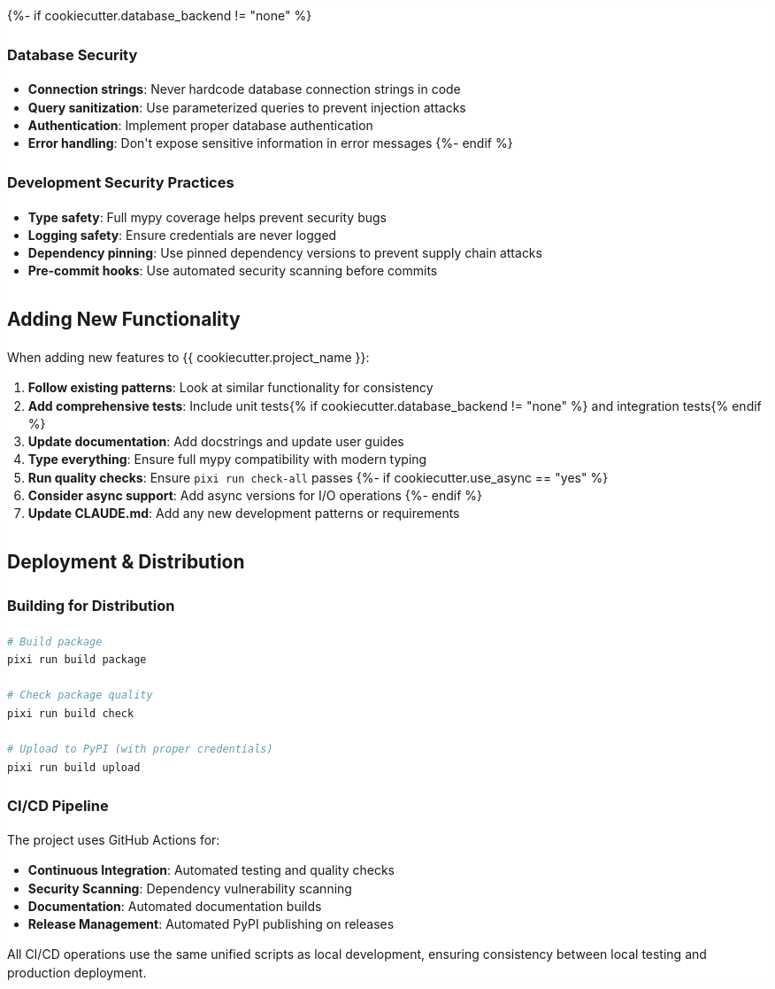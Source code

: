 {%- if cookiecutter.database_backend != "none" %}

### Database Security
- **Connection strings**: Never hardcode database connection strings in code
- **Query sanitization**: Use parameterized queries to prevent injection attacks
- **Authentication**: Implement proper database authentication
- **Error handling**: Don't expose sensitive information in error messages
{%- endif %}

### Development Security Practices
- **Type safety**: Full mypy coverage helps prevent security bugs
- **Logging safety**: Ensure credentials are never logged
- **Dependency pinning**: Use pinned dependency versions to prevent supply chain attacks
- **Pre-commit hooks**: Use automated security scanning before commits

## Adding New Functionality

When adding new features to {{ cookiecutter.project_name }}:

1. **Follow existing patterns**: Look at similar functionality for consistency
2. **Add comprehensive tests**: Include unit tests{% if cookiecutter.database_backend != "none" %} and integration tests{% endif %}
3. **Update documentation**: Add docstrings and update user guides
4. **Type everything**: Ensure full mypy compatibility with modern typing
5. **Run quality checks**: Ensure `pixi run check-all` passes
{%- if cookiecutter.use_async == "yes" %}
6. **Consider async support**: Add async versions for I/O operations
{%- endif %}
7. **Update CLAUDE.md**: Add any new development patterns or requirements

## Deployment & Distribution

### Building for Distribution
```bash
# Build package
pixi run build package

# Check package quality
pixi run build check

# Upload to PyPI (with proper credentials)
pixi run build upload
```

### CI/CD Pipeline
The project uses GitHub Actions for:
- **Continuous Integration**: Automated testing and quality checks
- **Security Scanning**: Dependency vulnerability scanning
- **Documentation**: Automated documentation builds
- **Release Management**: Automated PyPI publishing on releases

All CI/CD operations use the same unified scripts as local development, ensuring consistency between local testing and production deployment.